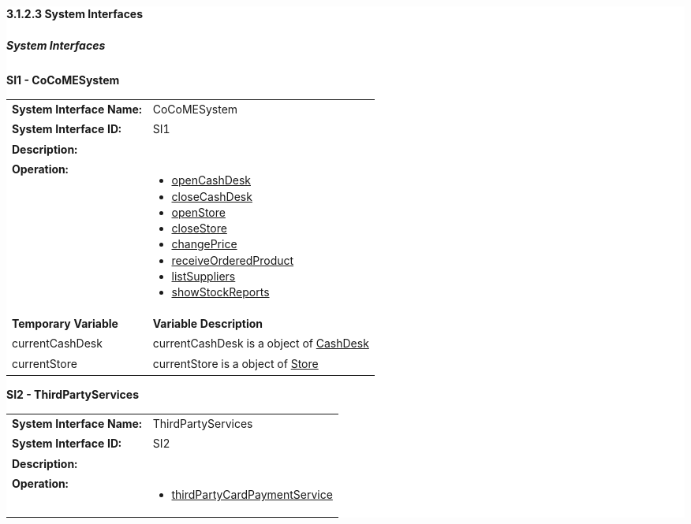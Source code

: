  
#### 3.1.2.3   System Interfaces
##### System Interfaces
<b>SI1 - CoCoMESystem</b>
<table>
	<tr>
		<td><b>System Interface Name:</b></td>
		<td><span name ="SERVICECoCoMESystem">CoCoMESystem</span></td>
	</tr>
	<tr>
		<td><b>System Interface ID:</b></td>
		<td>SI1</td>
	</tr>
	<tr>
		<td><b>Description:</b></td>
		<td></td>
	</tr>
	<tr>
		<td><b>Operation:</b></td>
	<td><ul><li><a href="#OPopenCashDesk">openCashDesk</a></li><li><a href="#OPcloseCashDesk">closeCashDesk</a></li><li><a href="#OPopenStore">openStore</a></li><li><a href="#OPcloseStore">closeStore</a></li><li><a href="#OPchangePrice">changePrice</a></li><li><a href="#OPreceiveOrderedProduct">receiveOrderedProduct</a></li><li><a href="#OPlistSuppliers">listSuppliers</a></li><li><a href="#OPshowStockReports">showStockReports</a></li></ul></td>
	</tr>
<tr>
			<td><b>Temporary Variable</b></td>
			<td><b>Variable Description</b></td>
	</tr>
	<tr>
		<td><span name ="CoCoMESystemcurrentCashDesk">currentCashDesk</span></td>
		<td>currentCashDesk is a object of <a href="#CLASSCashDesk">CashDesk</a></td>
					</tr>
	<tr>
		<td><span name ="CoCoMESystemcurrentStore">currentStore</span></td>
		<td>currentStore is a object of <a href="#CLASSStore">Store</a></td>
					</tr>
	</table>
	 
<b>SI2 - ThirdPartyServices</b>
<table>
	<tr>
		<td><b>System Interface Name:</b></td>
		<td><span name ="SERVICEThirdPartyServices">ThirdPartyServices</span></td>
	</tr>
	<tr>
		<td><b>System Interface ID:</b></td>
		<td>SI2</td>
	</tr>
	<tr>
		<td><b>Description:</b></td>
		<td></td>
	</tr>
	<tr>
		<td><b>Operation:</b></td>
	<td><ul><li><a href="#OPthirdPartyCardPaymentService">thirdPartyCardPaymentService</a></li></ul></td>
	</tr>
	</table>
	 